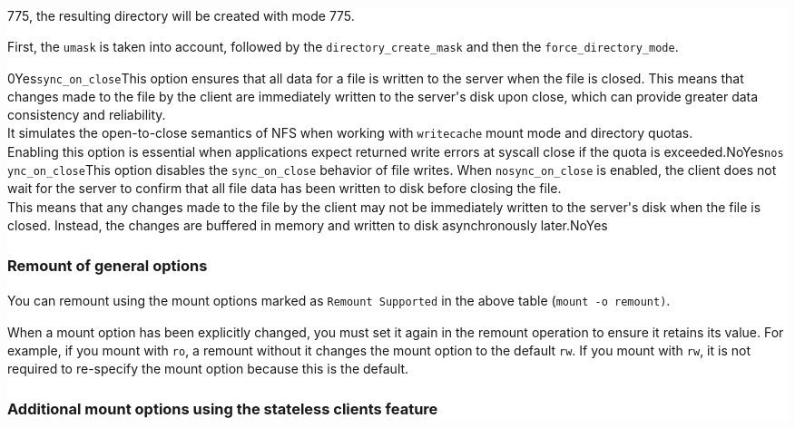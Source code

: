 775, the resulting directory will be created with mode 775. </p><p>First, the <code>umask</code> is taken into account, followed by the <code>directory_create_mask</code> and then the <code>force_directory_mode</code>.</p></td><td>0</td><td>Yes</td></tr><tr><td><code>sync_on_close</code></td><td>This option ensures that all data for a file is written to the server when the file is closed. This means that changes made to the file by the client are immediately written to the server's disk upon close, which can provide greater data consistency and reliability.<br>It simulates the open-to-close semantics of NFS when working with <code>writecache</code> mount mode and directory quotas. <br>Enabling this option is essential when applications expect returned write errors at syscall close if the quota is exceeded.</td><td>No</td><td>Yes</td></tr><tr><td><code>nosync_on_close</code></td><td>This option disables the <code>sync_on_close</code> behavior of file writes. When <code>nosync_on_close</code> is enabled, the client does not wait for the server to confirm that all file data has been written to disk before closing the file.<br>This means that any changes made to the file by the client may not be immediately written to the server's disk when the file is closed. Instead, the changes are buffered in memory and written to disk asynchronously later.</td><td>No</td><td>Yes</td></tr></tbody></table>

### Remount of general options

You can remount using the mount options marked as `Remount Supported` in the above table (`mount -o remount)`.

When a mount option has been explicitly changed, you must set it again in the remount operation to ensure it retains its value. For example, if you mount with `ro`, a remount without it changes the mount option to the default `rw`. If you mount with `rw`, it is not required to re-specify the mount option because this is the default.&#x20;

### **Additional mount options using the stateless clients feature**
